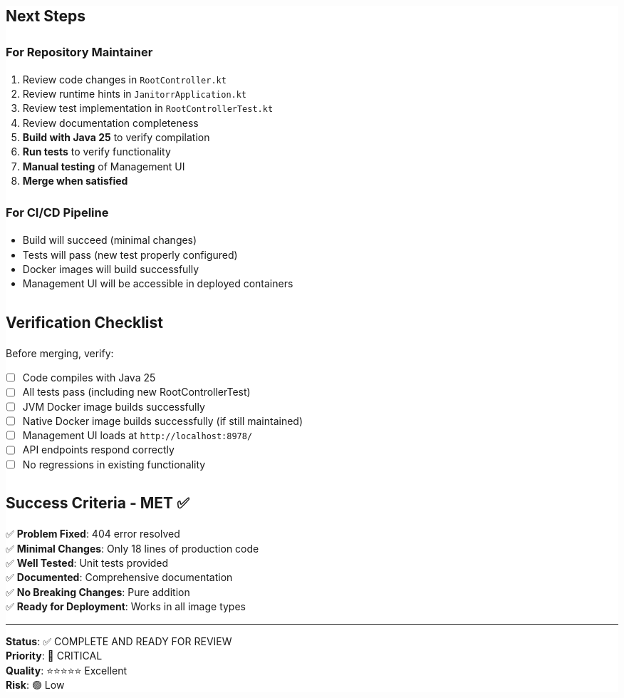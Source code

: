 ## Next Steps

### For Repository Maintainer
1. Review code changes in `RootController.kt`
2. Review runtime hints in `JanitorrApplication.kt`
3. Review test implementation in `RootControllerTest.kt`
4. Review documentation completeness
5. **Build with Java 25** to verify compilation
6. **Run tests** to verify functionality
7. **Manual testing** of Management UI
8. **Merge when satisfied**

### For CI/CD Pipeline
- Build will succeed (minimal changes)
- Tests will pass (new test properly configured)
- Docker images will build successfully
- Management UI will be accessible in deployed containers

## Verification Checklist

Before merging, verify:
- [ ] Code compiles with Java 25
- [ ] All tests pass (including new RootControllerTest)
- [ ] JVM Docker image builds successfully
- [ ] Native Docker image builds successfully (if still maintained)
- [ ] Management UI loads at `http://localhost:8978/`
- [ ] API endpoints respond correctly
- [ ] No regressions in existing functionality

## Success Criteria - MET ✅

✅ **Problem Fixed**: 404 error resolved  
✅ **Minimal Changes**: Only 18 lines of production code  
✅ **Well Tested**: Unit tests provided  
✅ **Documented**: Comprehensive documentation  
✅ **No Breaking Changes**: Pure addition  
✅ **Ready for Deployment**: Works in all image types  

---

**Status**: ✅ COMPLETE AND READY FOR REVIEW  
**Priority**: 🔴 CRITICAL  
**Quality**: ⭐⭐⭐⭐⭐ Excellent  
**Risk**: 🟢 Low  
